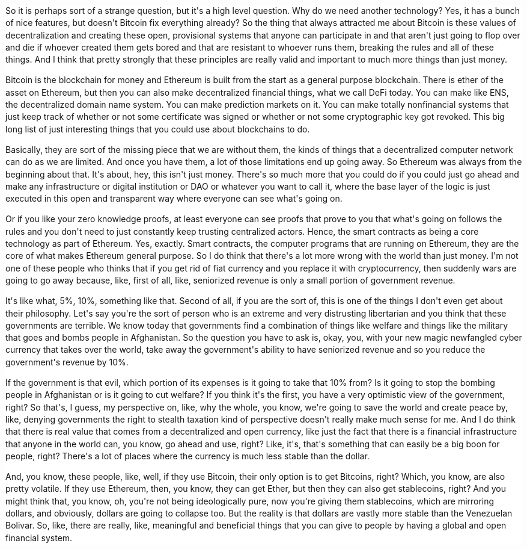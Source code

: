 So it is perhaps sort of a strange question, but it's a high level question. Why do we need another technology? Yes, it has a bunch of nice features, but doesn't Bitcoin fix everything already? So the thing that always attracted me about Bitcoin is these values of decentralization and creating these open, provisional systems that anyone can participate in and that aren't just going to flop over and die if whoever created them gets bored and that are resistant to whoever runs them, breaking the rules and all of these things. And I think that pretty strongly that these principles are really valid and important to much more things than just money.

Bitcoin is the blockchain for money and Ethereum is built from the start as a general purpose blockchain. There is ether of the asset on Ethereum, but then you can also make decentralized financial things, what we call DeFi today. You can make like ENS, the decentralized domain name system. You can make prediction markets on it. You can make totally nonfinancial systems that just keep track of whether or not some certificate was signed or whether or not some cryptographic key got revoked. This big long list of just interesting things that you could use about blockchains to do.

Basically, they are sort of the missing piece that we are without them, the kinds of things that a decentralized computer network can do as we are limited. And once you have them, a lot of those limitations end up going away. So Ethereum was always from the beginning about that. It's about, hey, this isn't just money. There's so much more that you could do if you could just go ahead and make any infrastructure or digital institution or DAO or whatever you want to call it, where the base layer of the logic is just executed in this open and transparent way where everyone can see what's going on.

Or if you like your zero knowledge proofs, at least everyone can see proofs that prove to you that what's going on follows the rules and you don't need to just constantly keep trusting centralized actors. Hence, the smart contracts as being a core technology as part of Ethereum. Yes, exactly. Smart contracts, the computer programs that are running on Ethereum, they are the core of what makes Ethereum general purpose. So I do think that there's a lot more wrong with the world than just money. I'm not one of these people who thinks that if you get rid of fiat currency and you replace it with cryptocurrency, then suddenly wars are going to go away because, like, first of all, like, seniorized revenue is only a small portion of government revenue.

It's like what, 5%, 10%, something like that. Second of all, if you are the sort of, this is one of the things I don't even get about their philosophy. Let's say you're the sort of person who is an extreme and very distrusting libertarian and you think that these governments are terrible. We know today that governments find a combination of things like welfare and things like the military that goes and bombs people in Afghanistan. So the question you have to ask is, okay, you, with your new magic newfangled cyber currency that takes over the world, take away the government's ability to have seniorized revenue and so you reduce the government's revenue by 10%.

If the government is that evil, which portion of its expenses is it going to take that 10% from? Is it going to stop the bombing people in Afghanistan or is it going to cut welfare? If you think it's the first, you have a very optimistic view of the government, right? So that's, I guess, my perspective on, like, why the whole, you know, we're going to save the world and create peace by, like, denying governments the right to stealth taxation kind of perspective doesn't really make much sense for me. And I do think that there is real value that comes from a decentralized and open currency, like just the fact that there is a financial infrastructure that anyone in the world can, you know, go ahead and use, right? Like, it's, that's something that can easily be a big boon for people, right? There's a lot of places where the currency is much less stable than the dollar.

And, you know, these people, like, well, if they use Bitcoin, their only option is to get Bitcoins, right? Which, you know, are also pretty volatile. If they use Ethereum, then, you know, they can get Ether, but then they can also get stablecoins, right? And you might think that, you know, oh, you're not being ideologically pure, now you're giving them stablecoins, which are mirroring dollars, and obviously, dollars are going to collapse too. But the reality is that dollars are vastly more stable than the Venezuelan Bolivar. So, like, there are really, like, meaningful and beneficial things that you can give to people by having a global and open financial system.
